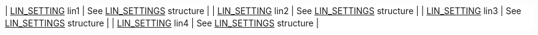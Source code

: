 | [LIN\_SETTING](sub-setting-structures-overview-intrepidcs-api/lin\_settings-structure.md) lin1                                                   | See [LIN\_SETTINGS](sub-setting-structures-overview-intrepidcs-api/lin\_settings-structure.md) structure                                                                                                                                                                                                                                                                                                                                                                                                                                                                                                                                                                                                                                                                                                                                                                                                                                                                                                                                                                                                                                |
| [LIN\_SETTING](sub-setting-structures-overview-intrepidcs-api/lin\_settings-structure.md) lin2                                                   | See [LIN\_SETTINGS](sub-setting-structures-overview-intrepidcs-api/lin\_settings-structure.md) structure                                                                                                                                                                                                                                                                                                                                                                                                                                                                                                                                                                                                                                                                                                                                                                                                                                                                                                                                                                                                                                |
| [LIN\_SETTING](sub-setting-structures-overview-intrepidcs-api/lin\_settings-structure.md) lin3                                                   | See [LIN\_SETTINGS](sub-setting-structures-overview-intrepidcs-api/lin\_settings-structure.md) structure                                                                                                                                                                                                                                                                                                                                                                                                                                                                                                                                                                                                                                                                                                                                                                                                                                                                                                                                                                                                                                |
| [LIN\_SETTING](sub-setting-structures-overview-intrepidcs-api/lin\_settings-structure.md) lin4                                                   | See [LIN\_SETTINGS](sub-setting-structures-overview-intrepidcs-api/lin\_settings-structure.md) structure                                                                                                                                                                                                                                                                                                                                                                                                                                                                                                                                                                                                                                                                                                                                                                                                                                                                                                                                                                                                                                |